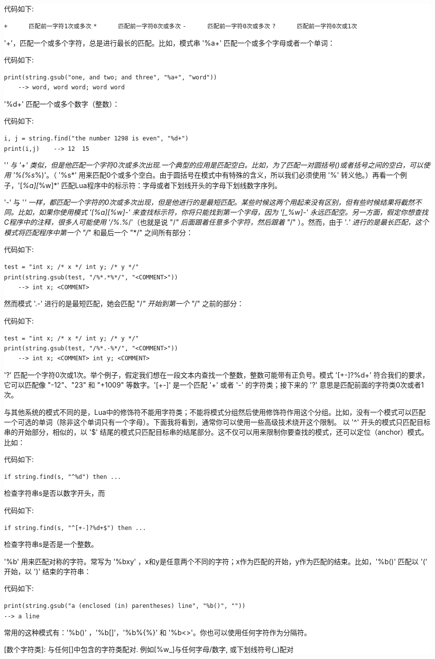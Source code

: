代码如下:

`+      匹配前一字符1次或多次`
`*      匹配前一字符0次或多次`
`-      匹配前一字符0次或多次`
`?      匹配前一字符0次或1次`

'+'，匹配一个或多个字符，总是进行最长的匹配。比如，模式串 '%a+' 匹配一个或多个字母或者一个单词：

代码如下:
```
print(string.gsub("one, and two; and three", "%a+", "word"))
    --> word, word word; word word
```
'%d+' 匹配一个或多个数字（整数）：

代码如下:
```
i, j = string.find("the number 1298 is even", "%d+")
print(i,j)    --> 12  15
```
'*' 与 '+' 类似，但是他匹配一个字符0次或多次出现.一个典型的应用是匹配空白。比如，为了匹配一对圆括号()或者括号之间的空白，可以使用 '%(%s*%)'。（ '%s*' 用来匹配0个或多个空白。由于圆括号在模式中有特殊的含义，所以我们必须使用 '%' 转义他。）再看一个例子，'[_%a][_%w]*' 匹配Lua程序中的标示符：字母或者下划线开头的字母下划线数字序列。

'-' 与 '*' 一样，都匹配一个字符的0次或多次出现，但是他进行的是最短匹配。某些时候这两个用起来没有区别，但有些时候结果将截然不同。比如，如果你使用模式 '[_%a][_%w]-' 来查找标示符，你将只能找到第一个字母，因为 '[_%w]-' 永远匹配空。另一方面，假定你想查找C程序中的注释，很多人可能使用 '/%*.*%*/'（也就是说 "/*" 后面跟着任意多个字符，然后跟着 "*/" ）。然而，由于 '.*' 进行的是最长匹配，这个模式将匹配程序中第一个 "/*" 和最后一个 "*/" 之间所有部分：

代码如下:
```
test = "int x; /* x */ int y; /* y */"
print(string.gsub(test, "/%*.*%*/", "<COMMENT>"))
    --> int x; <COMMENT>
```
然而模式 '.-' 进行的是最短匹配，她会匹配 "/*" 开始到第一个 "*/" 之前的部分：

代码如下:
```
test = "int x; /* x */ int y; /* y */"
print(string.gsub(test, "/%*.-%*/", "<COMMENT>"))
    --> int x; <COMMENT> int y; <COMMENT>
```
'?' 匹配一个字符0次或1次。举个例子，假定我们想在一段文本内查找一个整数，整数可能带有正负号。模式 '[+-]?%d+' 符合我们的要求，它可以匹配像 "-12"、"23" 和 "+1009" 等数字。'[+-]' 是一个匹配 '+' 或者 '-' 的字符类；接下来的 '?' 意思是匹配前面的字符类0次或者1次。

与其他系统的模式不同的是，Lua中的修饰符不能用字符类；不能将模式分组然后使用修饰符作用这个分组。比如，没有一个模式可以匹配一个可选的单词（除非这个单词只有一个字母）。下面我将看到，通常你可以使用一些高级技术绕开这个限制。
以 '^' 开头的模式只匹配目标串的开始部分，相似的，以 '$' 结尾的模式只匹配目标串的结尾部分。这不仅可以用来限制你要查找的模式，还可以定位（anchor）模式。比如：

代码如下:
```
if string.find(s, "^%d") then ...
```
检查字符串s是否以数字开头，而

代码如下:
```
if string.find(s, "^[+-]?%d+$") then ...
```
检查字符串s是否是一个整数。

'%b' 用来匹配对称的字符。常写为 '%bxy' ，x和y是任意两个不同的字符；x作为匹配的开始，y作为匹配的结束。比如，'%b()' 匹配以 '(' 开始，以 ')' 结束的字符串：

代码如下:
```
print(string.gsub("a (enclosed (in) parentheses) line", "%b()", ""))
--> a line
```
常用的这种模式有：'%b()' ，'%b[]'，'%b%{%}' 和 '%b<>'。你也可以使用任何字符作为分隔符。


[数个字符类]: 与任何[]中包含的字符类配对. 例如[%w_]与任何字母/数字, 或下划线符号(_)配对
[^数个字符类]: 与任何不包含在[]中的字符类配对. 例如[^%s]与任何非空白字符配对